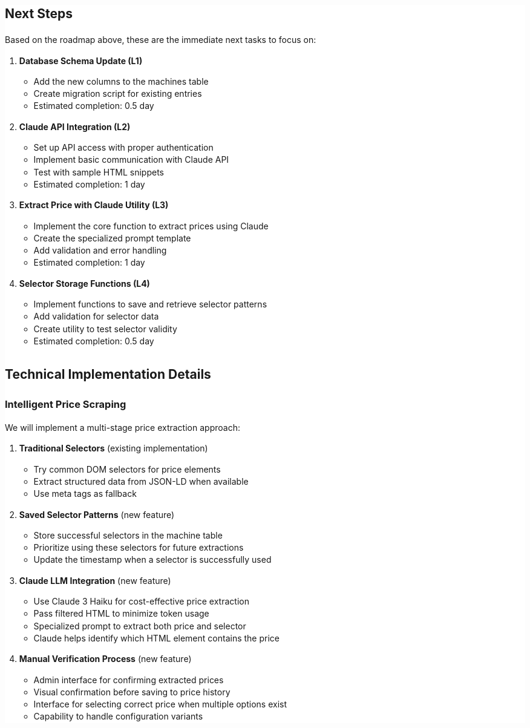 ## Next Steps

Based on the roadmap above, these are the immediate next tasks to focus on:

1. **Database Schema Update (L1)**
   - Add the new columns to the machines table
   - Create migration script for existing entries
   - Estimated completion: 0.5 day

2. **Claude API Integration (L2)**
   - Set up API access with proper authentication
   - Implement basic communication with Claude API
   - Test with sample HTML snippets
   - Estimated completion: 1 day

3. **Extract Price with Claude Utility (L3)**
   - Implement the core function to extract prices using Claude
   - Create the specialized prompt template
   - Add validation and error handling
   - Estimated completion: 1 day

4. **Selector Storage Functions (L4)**
   - Implement functions to save and retrieve selector patterns
   - Add validation for selector data
   - Create utility to test selector validity
   - Estimated completion: 0.5 day

## Technical Implementation Details

### Intelligent Price Scraping

We will implement a multi-stage price extraction approach:

1. **Traditional Selectors** (existing implementation)
   - Try common DOM selectors for price elements
   - Extract structured data from JSON-LD when available
   - Use meta tags as fallback

2. **Saved Selector Patterns** (new feature)
   - Store successful selectors in the machine table
   - Prioritize using these selectors for future extractions
   - Update the timestamp when a selector is successfully used

3. **Claude LLM Integration** (new feature)
   - Use Claude 3 Haiku for cost-effective price extraction
   - Pass filtered HTML to minimize token usage
   - Specialized prompt to extract both price and selector
   - Claude helps identify which HTML element contains the price

4. **Manual Verification Process** (new feature)
   - Admin interface for confirming extracted prices
   - Visual confirmation before saving to price history
   - Interface for selecting correct price when multiple options exist
   - Capability to handle configuration variants
